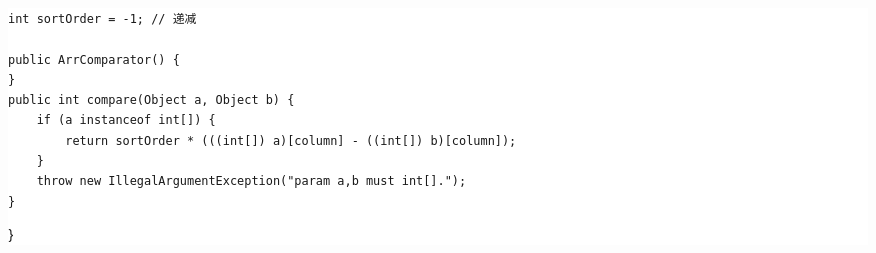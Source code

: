     int sortOrder = -1; // 递减

    public ArrComparator() {
    }
    public int compare(Object a, Object b) {
        if (a instanceof int[]) {
            return sortOrder * (((int[]) a)[column] - ((int[]) b)[column]);
        }
        throw new IllegalArgumentException("param a,b must int[].");
    }
}
